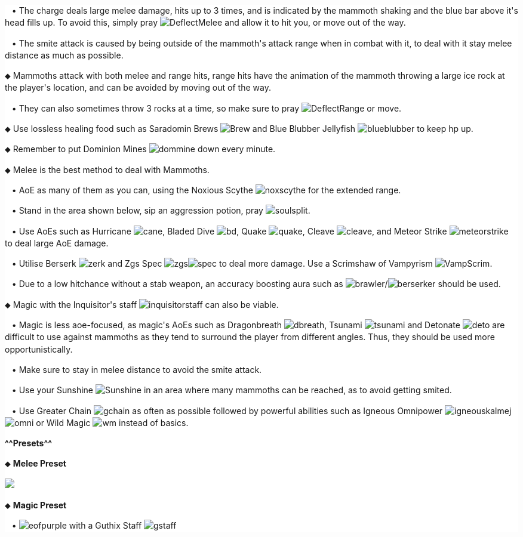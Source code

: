  ‎ ‎ ‎ ‎• The charge deals large melee damage, hits up to 3 times, and is indicated by the mammoth shaking and the blue bar above it's head fills up. To avoid this, simply pray <img title="DeflectMelee" class="d-emoji" alt="DeflectMelee" src="https://cdn.discordapp.com/emojis/544195488447201300.png?v=1"> and allow it to hit you, or move out of the way.

 ‎ ‎ ‎ ‎• The smite attack is caused by being outside of the mammoth's attack range when in combat with it, to deal with it stay melee distance as much as possible.


⬥ Mammoths attack with both melee and range hits, range hits have the animation of the mammoth throwing a large ice rock at the player's location, and can be avoided by moving out of the way.

 ‎ ‎ ‎ ‎• They can also sometimes throw 3 rocks at a time, so make sure to pray <img title="DeflectRange" class="d-emoji" alt="DeflectRange" src="https://cdn.discordapp.com/emojis/544195488317046812.png?v=1"> or move.


⬥ Use lossless healing food such as Saradomin Brews <img title="Brew" class="d-emoji" alt="Brew" src="https://cdn.discordapp.com/emojis/565726489400573962.png?v=1"> and Blue Blubber Jellyfish <img title="blueblubber" class="d-emoji" alt="blueblubber" src="https://cdn.discordapp.com/emojis/689530593742291033.png?v=1"> to keep hp up.


⬥ Remember to put Dominion Mines <img title="dommine" class="d-emoji" alt="dommine" src="https://cdn.discordapp.com/emojis/662249620579155968.png?v=1"> down every minute.


⬥ Melee is the best method to deal with Mammoths.

 ‎ ‎ ‎ ‎• AoE as many of them as you can, using the Noxious Scythe <img title="noxscythe" class="d-emoji" alt="noxscythe" src="https://cdn.discordapp.com/emojis/513190159341322240.png?v=1"> for the extended range.

 ‎ ‎ ‎ ‎• Stand in the area shown below, sip an aggression potion, pray <img title="soulsplit" class="d-emoji" alt="soulsplit" src="https://cdn.discordapp.com/emojis/615613924506599497.png?v=1">.

 ‎ ‎ ‎ ‎• Use AoEs such as Hurricane <img title="cane" class="d-emoji" alt="cane" src="https://cdn.discordapp.com/emojis/535532878969438210.png?v=1">, Bladed Dive <img title="bd" class="d-emoji" alt="bd" src="https://cdn.discordapp.com/emojis/535532854281764884.png?v=1">, Quake <img title="quake" class="d-emoji" alt="quake" src="https://cdn.discordapp.com/emojis/535532879506309150.png?v=1">, Cleave <img title="cleave" class="d-emoji" alt="cleave" src="https://cdn.discordapp.com/emojis/535532878616985610.png?v=1">, and Meteor Strike <img title="meteorstrike" class="d-emoji" alt="meteorstrike" src="https://cdn.discordapp.com/emojis/535532879359377439.png?v=1"> to deal large AoE damage.

 ‎ ‎ ‎ ‎• Utilise Berserk <img title="zerk" class="d-emoji" alt="zerk" src="https://cdn.discordapp.com/emojis/535532854004678657.png?v=1"> and Zgs Spec <img title="zgs" class="d-emoji" alt="zgs" src="https://cdn.discordapp.com/emojis/626465964325601290.png?v=1"><img title="spec" class="d-emoji" alt="spec" src="https://cdn.discordapp.com/emojis/537340400273195028.png?v=1"> to deal more damage. Use a Scrimshaw of Vampyrism <img title="VampScrim" class="d-emoji" alt="VampScrim" src="https://cdn.discordapp.com/emojis/513201294262009874.png?v=1">.

 ‎ ‎ ‎ ‎• Due to a low hitchance without a stab weapon, an accuracy boosting aura such as <img title="brawler" class="d-emoji" alt="brawler" src="https://cdn.discordapp.com/emojis/643505376917979138.png?v=1">/<img title="berserker" class="d-emoji" alt="berserker" src="https://cdn.discordapp.com/emojis/643505116347105290.png?v=1"> should be used.


⬥ Magic with the Inquisitor's staff <img title="inquisitorstaff" class="d-emoji" alt="inquisitorstaff" src="https://cdn.discordapp.com/emojis/694566917553520680.png?v=1"> can also be viable.

 ‎ ‎ ‎ ‎• Magic is less aoe-focused, as magic's AoEs such as Dragonbreath <img title="dbreath" class="d-emoji" alt="dbreath" src="https://cdn.discordapp.com/emojis/535533833391702017.png?v=1">, Tsunami <img title="tsunami" class="d-emoji" alt="tsunami" src="https://cdn.discordapp.com/emojis/535533809995874304.png?v=1"> and Detonate <img title="deto" class="d-emoji" alt="deto" src="https://cdn.discordapp.com/emojis/535533833358016512.png?v=1"> are difficult to use against mammoths as they tend to surround the player from different angles. Thus, they should be used more opportunistically.

 ‎ ‎ ‎ ‎• Make sure to stay in melee distance to avoid the smite attack.

 ‎ ‎ ‎ ‎• Use your Sunshine <img title="Sunshine" class="d-emoji" alt="Sunshine" src="https://cdn.discordapp.com/emojis/583430011948630016.png?v=1"> in an area where many mammoths can be reached, as to avoid getting smited.

 ‎ ‎ ‎ ‎• Use Greater Chain <img title="gchain" class="d-emoji" alt="gchain" src="https://cdn.discordapp.com/emojis/787904334495088672.png?v=1"> as often as possible followed by powerful abilities such as Igneous Omnipower <img title="igneouskalmej" class="d-emoji" alt="igneouskalmej" src="https://cdn.discordapp.com/emojis/902209626408382494.png?v=1"> <img title="omni" class="d-emoji" alt="omni" src="https://cdn.discordapp.com/emojis/535533809664262179.png?v=1"> or Wild Magic <img title="wm" class="d-emoji" alt="wm" src="https://cdn.discordapp.com/emojis/535533809978966037.png?v=1"> instead of basics.


**^^Presets^^**

⬥ **Melee Preset**





<img class="media" src="https://i.imgur.com/D9E94iC.png">



⬥ **Magic Preset**

 ‎ ‎ ‎ ‎• <img title="eofpurple" class="d-emoji" alt="eofpurple" src="https://cdn.discordapp.com/emojis/780401412936040478.png?v=1"> with a Guthix Staff <img title="gstaff" class="d-emoji" alt="gstaff" src="https://cdn.discordapp.com/emojis/513203008608141314.png?v=1">
